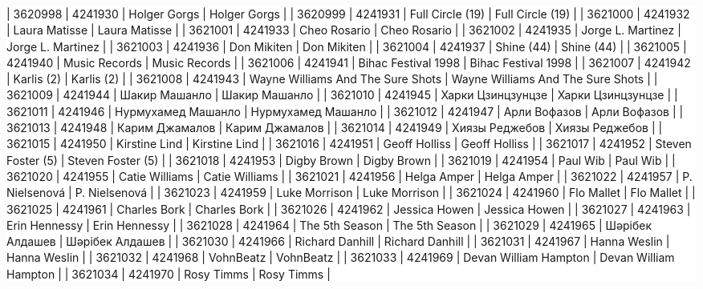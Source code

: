 | 3620998 | 4241930 | Holger Gorgs | Holger Gorgs |
| 3620999 | 4241931 | Full Circle (19) | Full Circle (19) |
| 3621000 | 4241932 | Laura Matisse | Laura Matisse |
| 3621001 | 4241933 | Cheo Rosario | Cheo Rosario |
| 3621002 | 4241935 | Jorge L. Martinez | Jorge L. Martinez |
| 3621003 | 4241936 | Don Mikiten | Don Mikiten |
| 3621004 | 4241937 | Shine (44) | Shine (44) |
| 3621005 | 4241940 | Music Records | Music Records |
| 3621006 | 4241941 | Bihac Festival 1998 | Bihac Festival 1998 |
| 3621007 | 4241942 | Karlis (2) | Karlis (2) |
| 3621008 | 4241943 | Wayne Williams And The Sure Shots | Wayne Williams And The Sure Shots |
| 3621009 | 4241944 | Шакир Машанло | Шакир Машанло |
| 3621010 | 4241945 | Харки Цзинцзунцзе | Харки Цзинцзунцзе |
| 3621011 | 4241946 | Нурмухамед Машанло | Нурмухамед Машанло |
| 3621012 | 4241947 | Арли Вофазов | Арли Вофазов |
| 3621013 | 4241948 | Карим Джамалов | Карим Джамалов |
| 3621014 | 4241949 | Хиязы Реджебов | Хиязы Реджебов |
| 3621015 | 4241950 | Kirstine Lind | Kirstine Lind |
| 3621016 | 4241951 | Geoff Holliss | Geoff Holliss |
| 3621017 | 4241952 | Steven Foster (5) | Steven Foster (5) |
| 3621018 | 4241953 | Digby Brown | Digby Brown |
| 3621019 | 4241954 | Paul Wib | Paul Wib |
| 3621020 | 4241955 | Catie Williams | Catie Williams |
| 3621021 | 4241956 | Helga Amper | Helga Amper |
| 3621022 | 4241957 | P. Nielsenová | P. Nielsenová |
| 3621023 | 4241959 | Luke Morrison | Luke Morrison |
| 3621024 | 4241960 | Flo Mallet | Flo Mallet |
| 3621025 | 4241961 | Charles Bork | Charles Bork |
| 3621026 | 4241962 | Jessica Howen | Jessica Howen |
| 3621027 | 4241963 | Erin Hennessy | Erin Hennessy |
| 3621028 | 4241964 | The 5th Season | The 5th Season |
| 3621029 | 4241965 | Шәрібек Алдашев | Шәрібек Алдашев |
| 3621030 | 4241966 | Richard Danhill | Richard Danhill |
| 3621031 | 4241967 | Hanna Weslin | Hanna Weslin |
| 3621032 | 4241968 | VohnBeatz | VohnBeatz |
| 3621033 | 4241969 | Devan William Hampton | Devan William Hampton |
| 3621034 | 4241970 | Rosy Timms | Rosy Timms |